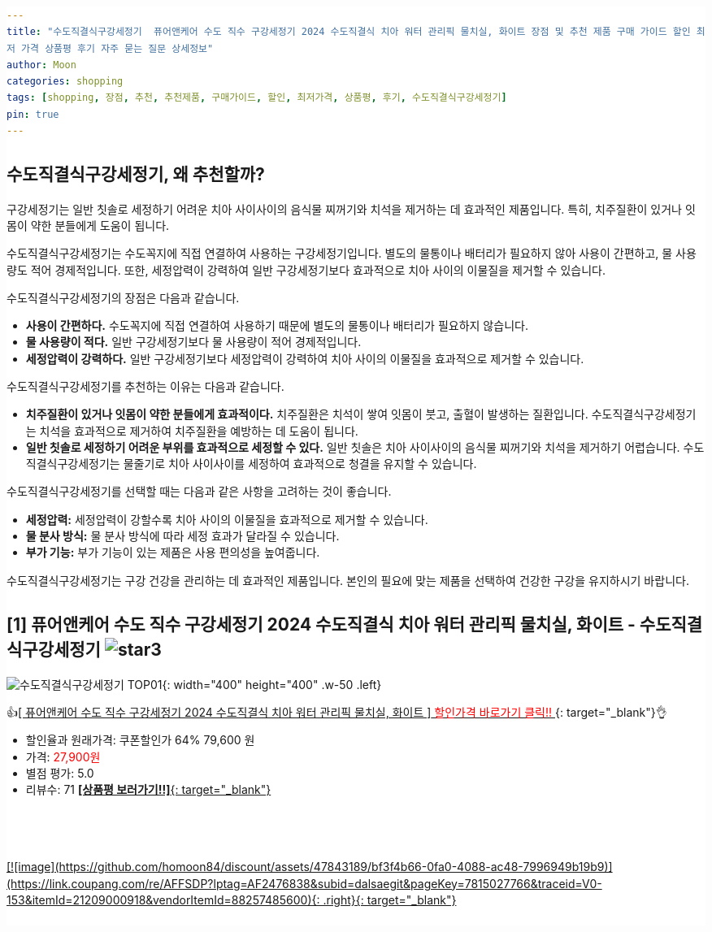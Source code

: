 ```yaml
---
title: "수도직결식구강세정기  퓨어앤케어 수도 직수 구강세정기 2024 수도직결식 치아 워터 관리픽 물치실, 화이트 장점 및 추천 제품 구매 가이드 할인 최저 가격 상품평 후기 자주 묻는 질문 상세정보"
author: Moon
categories: shopping
tags: [shopping, 장점, 추천, 추천제품, 구매가이드, 할인, 최저가격, 상품평, 후기, 수도직결식구강세정기]
pin: true
---
```



## 수도직결식구강세정기, 왜 추천할까?

구강세정기는 일반 칫솔로 세정하기 어려운 치아 사이사이의 음식물 찌꺼기와 치석을 제거하는 데 효과적인 제품입니다. 특히, 치주질환이 있거나 잇몸이 약한 분들에게 도움이 됩니다.

수도직결식구강세정기는 수도꼭지에 직접 연결하여 사용하는 구강세정기입니다. 별도의 물통이나 배터리가 필요하지 않아 사용이 간편하고, 물 사용량도 적어 경제적입니다. 또한, 세정압력이 강력하여 일반 구강세정기보다 효과적으로 치아 사이의 이물질을 제거할 수 있습니다.

수도직결식구강세정기의 장점은 다음과 같습니다.

* **사용이 간편하다.** 수도꼭지에 직접 연결하여 사용하기 때문에 별도의 물통이나 배터리가 필요하지 않습니다.
* **물 사용량이 적다.** 일반 구강세정기보다 물 사용량이 적어 경제적입니다.
* **세정압력이 강력하다.** 일반 구강세정기보다 세정압력이 강력하여 치아 사이의 이물질을 효과적으로 제거할 수 있습니다.

수도직결식구강세정기를 추천하는 이유는 다음과 같습니다.

* **치주질환이 있거나 잇몸이 약한 분들에게 효과적이다.** 치주질환은 치석이 쌓여 잇몸이 붓고, 출혈이 발생하는 질환입니다. 수도직결식구강세정기는 치석을 효과적으로 제거하여 치주질환을 예방하는 데 도움이 됩니다.
* **일반 칫솔로 세정하기 어려운 부위를 효과적으로 세정할 수 있다.** 일반 칫솔은 치아 사이사이의 음식물 찌꺼기와 치석을 제거하기 어렵습니다. 수도직결식구강세정기는 물줄기로 치아 사이사이를 세정하여 효과적으로 청결을 유지할 수 있습니다.

수도직결식구강세정기를 선택할 때는 다음과 같은 사항을 고려하는 것이 좋습니다.

* **세정압력:** 세정압력이 강할수록 치아 사이의 이물질을 효과적으로 제거할 수 있습니다.
* **물 분사 방식:** 물 분사 방식에 따라 세정 효과가 달라질 수 있습니다.
* **부가 기능:** 부가 기능이 있는 제품은 사용 편의성을 높여줍니다.

수도직결식구강세정기는 구강 건강을 관리하는 데 효과적인 제품입니다. 본인의 필요에 맞는 제품을 선택하여 건강한 구강을 유지하시기 바랍니다. 


        
       
## [1]  퓨어앤케어 수도 직수 구강세정기 2024 수도직결식 치아 워터 관리픽 물치실, 화이트 - 수도직결식구강세정기  <img width="81" alt="star3" src="https://user-images.githubusercontent.com/78655692/151471989-9e21d7a8-a7b6-44b0-b598-2bb204b56b00.png">

![수도직결식구강세정기 TOP01](https://thumbnail8.coupangcdn.com/thumbnails/remote/230x230ex/image/vendor_inventory/9ba4/86c2f546cf2a4945a5434b76c52a56443983d1dc2bf97ac8d3c076ba5e96.jpg){: width="400" height="400" .w-50 .left}


👍<a href="https://link.coupang.com/re/AFFSDP?lptag=AF2476838&subid=dalsaegit&pageKey=7815027766&traceid=V0-153&itemId=21209000918&vendorItemId=88257485600">[ 퓨어앤케어 수도 직수 구강세정기 2024 수도직결식 치아 워터 관리픽 물치실, 화이트 ]<font color=red> 할인가격 바로가기 클릭!! </font></a>{: target="_blank"}👌
<br>
- 할인율과 원래가격: 쿠폰할인가 64%  79,600   원
- 가격: <span style='color:red'>27,900원</span>
- 별점 평가: 5.0
- 리뷰수: 71 <a href="https://link.coupang.com/re/AFFSDP?lptag=AF2476838&subid=dalsaegit&pageKey=7815027766&traceid=V0-153&itemId=21209000918&vendorItemId=88257485600"> <strong>[상품평 보러가기!!]</strong>{: target="_blank"}
<br>
<br>
<br>
[![image](https://github.com/homoon84/discount/assets/47843189/bf3f4b66-0fa0-4088-ac48-7996949b19b9)](https://link.coupang.com/re/AFFSDP?lptag=AF2476838&subid=dalsaegit&pageKey=7815027766&traceid=V0-153&itemId=21209000918&vendorItemId=88257485600){: .right}{: target="_blank"}
<br>
<br>
